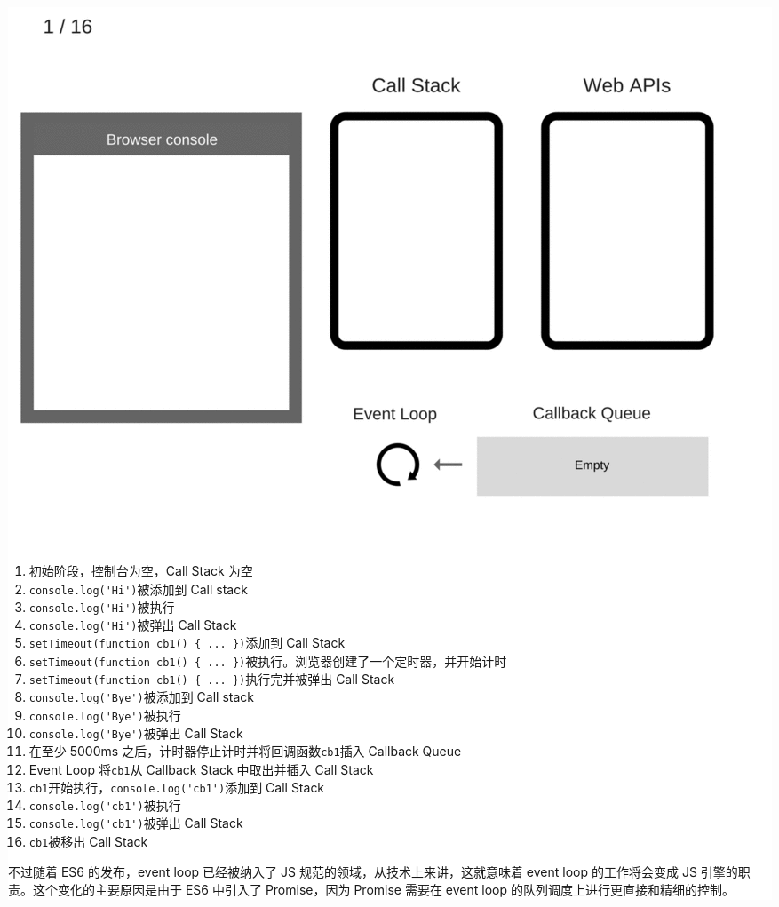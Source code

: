 ![执行步骤](/img/event_loop_2.gif)

1. 初始阶段，控制台为空，Call Stack 为空
2. `console.log('Hi')`被添加到 Call stack
3. `console.log('Hi')`被执行
4. `console.log('Hi')`被弹出 Call Stack
5. `setTimeout(function cb1() { ... })`添加到 Call Stack
6. `setTimeout(function cb1() { ... })`被执行。浏览器创建了一个定时器，并开始计时
7. `setTimeout(function cb1() { ... })`执行完并被弹出 Call Stack
8. `console.log('Bye')`被添加到 Call stack
9. `console.log('Bye')`被执行
10. `console.log('Bye')`被弹出 Call Stack
11. 在至少 5000ms 之后，计时器停止计时并将回调函数`cb1`插入 Callback Queue
12. Event Loop 将`cb1`从 Callback Stack 中取出并插入 Call Stack
13. `cb1`开始执行，`console.log('cb1')`添加到 Call Stack
14. `console.log('cb1')`被执行
15. `console.log('cb1')`被弹出 Call Stack
16. `cb1`被移出 Call Stack

不过随着 ES6 的发布，event loop 已经被纳入了 JS 规范的领域，从技术上来讲，这就意味着 event loop 的工作将会变成 JS 引擎的职责。这个变化的主要原因是由于 ES6 中引入了 Promise，因为 Promise 需要在 event loop 的队列调度上进行更直接和精细的控制。
